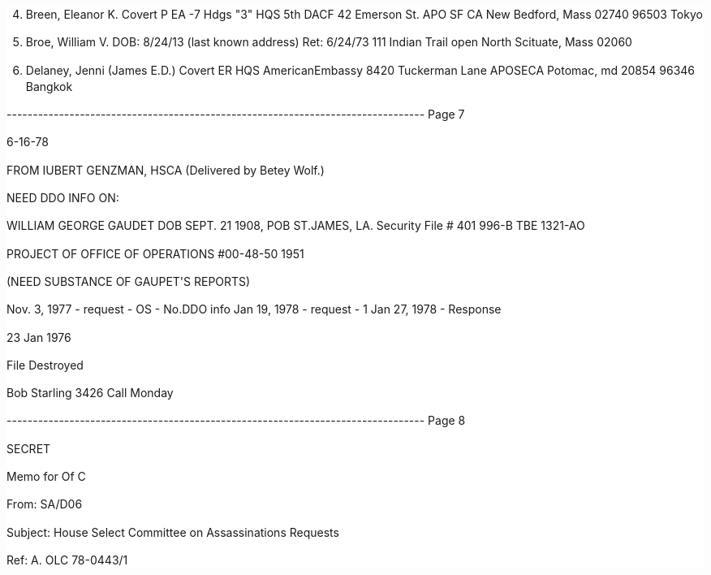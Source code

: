4. Breen, Eleanor K. Covert P
   EA -7 Hdgs "3" HQS 5th DACF
   42 Emerson St. APO SF CA
   New Bedford, Mass 02740 96503
   Tokyo

5. Broe, William V. DOB: 8/24/13
   (last known address) Ret: 6/24/73
   111 Indian Trail open
   North Scituate, Mass 02060

6. Delaney, Jenni (James E.D.) Covert
   ER HQS AmericanEmbassy
   8420 Tuckerman Lane APOSECA
   Potomac, md 20854 96346
   Bangkok


-------------------------------------------------------------------------------- Page 7

6-16-78

FROM IUBERT GENZMAN, HSCA
(Delivered by Betey Wolf.)

NEED DDO INFO ON:

WILLIAM GEORGE GAUDET
DOB SEPT. 21 1908, POB ST.JAMES, LA.
Security File # 401 996-B TBE 1321-AO

PROJECT OF OFFICE OF OPERATIONS
#00-48-50
1951

(NEED SUBSTANCE OF GAUPET'S REPORTS)

Nov. 3, 1977 - request - OS - No.DDO info
Jan 19, 1978 - request - 1
Jan 27, 1978 - Response

23 Jan 1976

File Destroyed

Bob Starling 3426
Call Monday


-------------------------------------------------------------------------------- Page 8

SECRET

Memo for Of C

From: SA/D06

Subject: House Select Committee on Assassinations Requests

Ref: A. OLC 78-0443/1
